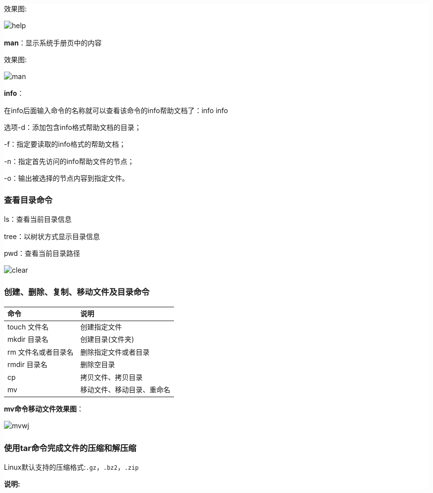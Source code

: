 效果图:

![help](https://gitee.com/grandelai/imagestore/raw/master/imagetostore/help.png)

**man**：显示系统手册页中的内容

效果图: 

![man](https://gitee.com/grandelai/imagestore/raw/master/imagetostore/man.png)

**info**：

在info后面输入命令的名称就可以查看该命令的info帮助文档了：info info

选项-d：添加包含info格式帮助文档的目录；

-f：指定要读取的info格式的帮助文档；

-n：指定首先访问的info帮助文件的节点；

-o：输出被选择的节点内容到指定文件。

### 查看目录命令

ls：查看当前目录信息

tree：以树状方式显示目录信息

pwd：查看当前目录路径

![clear](https://gitee.com/grandelai/imagestore/raw/master/imagetostore/clear.png)

### 创建、删除、复制、移动文件及目录命令

| 命令                | 说明                       |
| :------------------ | :------------------------- |
| touch 文件名        | 创建指定文件               |
| mkdir 目录名        | 创建目录(文件夹)           |
| rm 文件名或者目录名 | 删除指定文件或者目录       |
| rmdir 目录名        | 删除空目录                 |
| cp                  | 拷贝文件、拷贝目录         |
| mv                  | 移动文件、移动目录、重命名 |

**mv命令移动文件效果图**：

![mvwj](https://gitee.com/grandelai/imagestore/raw/master/imagetostore/mvwj.png)

### 使用tar命令完成文件的压缩和解压缩

Linux默认支持的压缩格式:`.gz`，`.bz2`，`.zip`

**说明:**
